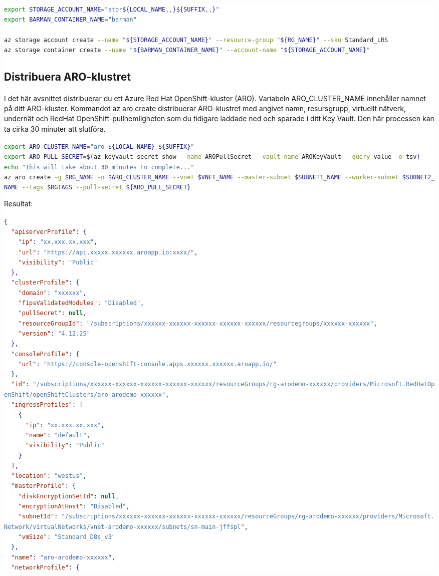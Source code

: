 ```bash
export STORAGE_ACCOUNT_NAME="stor${LOCAL_NAME,,}${SUFFIX,,}"
export BARMAN_CONTAINER_NAME="barman"

az storage account create --name "${STORAGE_ACCOUNT_NAME}" --resource-group "${RG_NAME}" --sku Standard_LRS
az storage container create --name "${BARMAN_CONTAINER_NAME}" --account-name "${STORAGE_ACCOUNT_NAME}"
```

## Distribuera ARO-klustret

I det här avsnittet distribuerar du ett Azure Red Hat OpenShift-kluster (ARO). Variabeln ARO_CLUSTER_NAME innehåller namnet på ditt ARO-kluster. Kommandot az aro create distribuerar ARO-klustret med angivet namn, resursgrupp, virtuellt nätverk, undernät och RedHat OpenShift-pullhemligheten som du tidigare laddade ned och sparade i ditt Key Vault. Den här processen kan ta cirka 30 minuter att slutföra.

```bash
export ARO_CLUSTER_NAME="aro-${LOCAL_NAME}-${SUFFIX}"
export ARO_PULL_SECRET=$(az keyvault secret show --name AROPullSecret --vault-name AROKeyVault --query value -o tsv)
echo "This will take about 30 minutes to complete..." 
az aro create -g $RG_NAME -n $ARO_CLUSTER_NAME --vnet $VNET_NAME --master-subnet $SUBNET1_NAME --worker-subnet $SUBNET2_NAME --tags $RGTAGS --pull-secret ${ARO_PULL_SECRET}
```

Resultat:

```json
{
  "apiserverProfile": {
    "ip": "xx.xxx.xx.xxx",
    "url": "https://api.xxxxx.xxxxxx.aroapp.io:xxxx/",
    "visibility": "Public"
  },
  "clusterProfile": {
    "domain": "xxxxxx",
    "fipsValidatedModules": "Disabled",
    "pullSecret": null,
    "resourceGroupId": "/subscriptions/xxxxxx-xxxxxx-xxxxxx-xxxxxx-xxxxxx/resourcegroups/xxxxxx-xxxxxx",
    "version": "4.12.25"
  },
  "consoleProfile": {
    "url": "https://console-openshift-console.apps.xxxxxx.xxxxxx.aroapp.io/"
  },
  "id": "/subscriptions/xxxxxx-xxxxxx-xxxxxx-xxxxxx-xxxxxx/resourceGroups/rg-arodemo-xxxxxx/providers/Microsoft.RedHatOpenShift/openShiftClusters/aro-arodemo-xxxxxx",
  "ingressProfiles": [
    {
      "ip": "xx.xxx.xx.xxx",
      "name": "default",
      "visibility": "Public"
    }
  ],
  "location": "westus",
  "masterProfile": {
    "diskEncryptionSetId": null,
    "encryptionAtHost": "Disabled",
    "subnetId": "/subscriptions/xxxxxx-xxxxxx-xxxxxx-xxxxxx-xxxxxx/resourceGroups/rg-arodemo-xxxxxx/providers/Microsoft.Network/virtualNetworks/vnet-arodemo-xxxxxx/subnets/sn-main-jffspl",
    "vmSize": "Standard_D8s_v3"
  },
  "name": "aro-arodemo-xxxxxx",
  "networkProfile": {
```